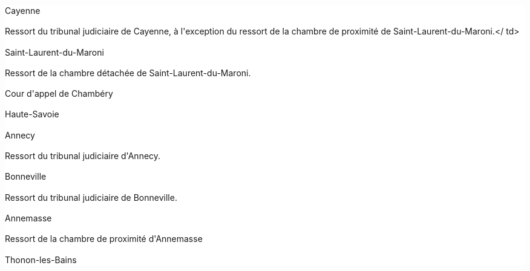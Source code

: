 Cayenne</td>
      <td align="left">
      </td><td align="left">

Ressort du tribunal judiciaire de Cayenne, à l'exception du ressort de la chambre de proximité de Saint-Laurent-du-Maroni.</
td>
    </tr>
    <tr>
      <td align="left">
      </td><td align="center">

Saint-Laurent-du-Maroni</td>
      <td align="left">

Ressort de la chambre détachée de Saint-Laurent-du-Maroni.</td>
    </tr>
    <tr>
      <td colspan="4" align="center">

Cour d'appel de Chambéry</td>
    </tr>
    <tr>
      <td rowspan="4" align="center">

Haute-Savoie</td>
      <td align="center">

Annecy</td>
      <td align="left">
      </td><td align="left">

Ressort du tribunal judiciaire d'Annecy.</td>
    </tr>
    <tr>
      <td align="center">

Bonneville</td>
      <td align="left">
      </td><td align="left">

Ressort du tribunal judiciaire de Bonneville.</td>
    </tr>
    <tr>
      <td align="left">
      </td><td align="center">

Annemasse</td>
      <td align="left">

Ressort de la chambre de proximité d'Annemasse</td>
    </tr>
    <tr>
      <td align="center">

Thonon-les-Bains</td>
      <td align="left">
      </td><td align="left">
